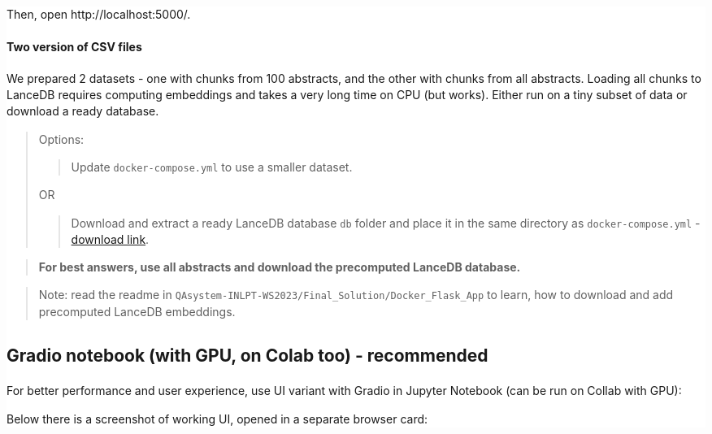 Then, open http://localhost:5000/. 

#### Two version of CSV files

We prepared 2 datasets - one with chunks from 100 abstracts, and the other with chunks from all abstracts. Loading all chunks to LanceDB requires computing embeddings and takes a very long time on CPU (but works). Either run on a tiny subset of data or download a ready database.

> Options:
> > Update `docker-compose.yml` to use a smaller dataset.
> 
> OR
> 
> > Download and extract a ready LanceDB database `db` folder and place it in the same directory as `docker-compose.yml` - [download link](https://wutwaw-my.sharepoint.com/:f:/g/personal/01151437_pw_edu_pl/EnwtlXrMPApNlDmptSaLnQEBYF_-Bxe7xUs47pqBqQhBYg?e=DCKSDy).

> **For best answers, use all abstracts and download the precomputed LanceDB database.**

>Note: read the readme in `QAsystem-INLPT-WS2023/Final_Solution/Docker_Flask_App` to learn, how to download and add precomputed LanceDB embeddings.

## Gradio notebook (with GPU, on Colab too) - recommended

For better performance and user experience, use UI variant with Gradio in Jupyter Notebook (can be run on Collab with GPU):

Below there is a screenshot of working UI, opened in a separate browser card:
